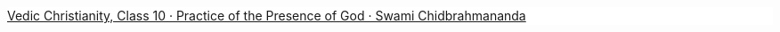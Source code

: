 [Vedic Christianity, Class 10 · Practice of the Presence of God · Swami Chidbrahmananda](https://www.youtube.com/watch?v=I3SdM9Aah30)
